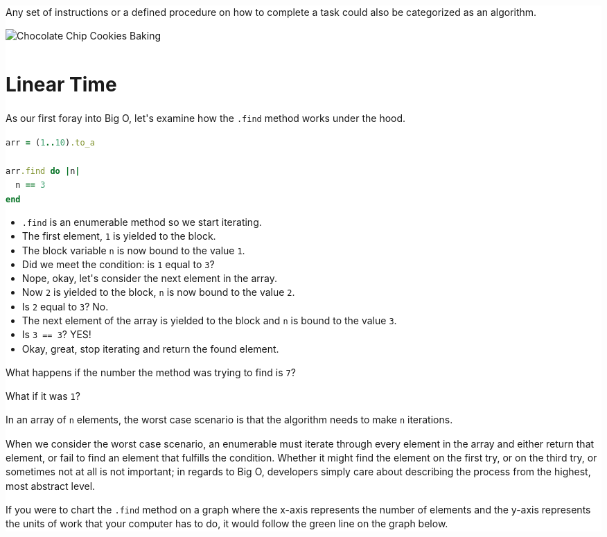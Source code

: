 Any set of instructions or a defined procedure on how to complete a task could also be categorized as an algorithm.

![Chocolate Chip Cookies Baking](https://media.giphy.com/media/IFHs8yM3SKuJi/giphy-downsized.gif)

# **Linear Time**

As our first foray into Big O, let's examine how the `.find` method works under the hood.

```ruby
arr = (1..10).to_a

arr.find do |n|
  n == 3
end
```

* `.find` is an enumerable method so we start iterating.
* The first element, `1` is yielded to the block.
* The block variable `n` is now bound to the value `1`.
* Did we meet the condition: is `1` equal to `3`?
* Nope, okay, let's consider the next element in the array.
* Now `2` is yielded to the block, `n` is now bound to the value `2`.
* Is `2` equal to `3`? No.
* The next element of the array is yielded to the block and `n` is bound to the value `3`.
* Is `3 == 3`? YES!
* Okay, great, stop iterating and return the found element.

What happens if the number the method was trying to find is `7`?

What if it was `1`?

In an array of `n` elements, the worst case scenario is that the algorithm needs to make `n` iterations.

When we consider the worst case scenario, an enumerable must iterate through every element in the array and either return that element, or fail to find an element that fulfills the condition. Whether it might find the element on the first try, or on the third try, or sometimes not at all is not important; in regards to Big O, developers simply care about describing the process from the highest, most abstract level.

If you were to chart the `.find` method on a graph where the x-axis represents the number of elements and the y-axis represents the units of work that your computer has to do, it would follow the green line on the graph below.
